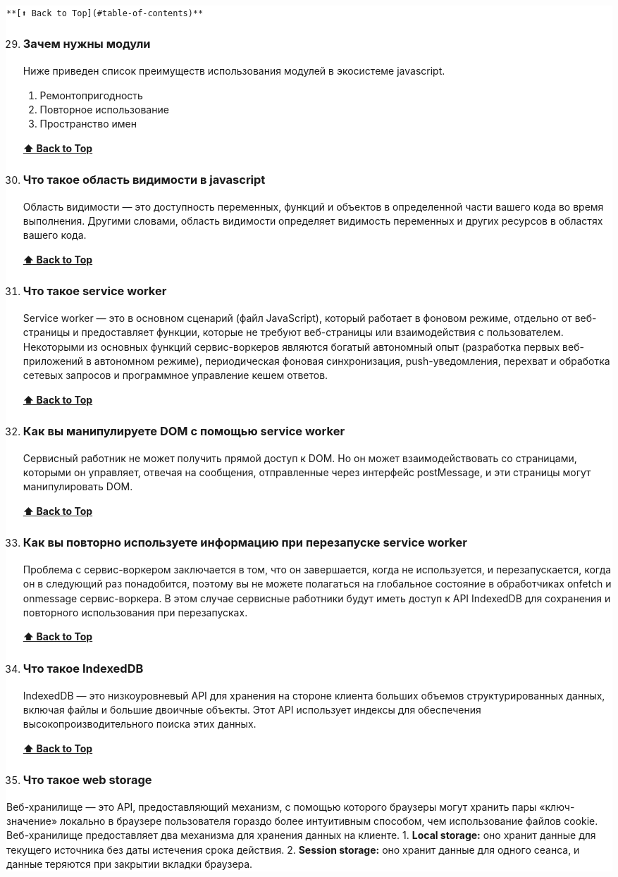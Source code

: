     **[⬆ Back to Top](#table-of-contents)**

29. ### <a name="29"></a> Зачем нужны модули

    Ниже приведен список преимуществ использования модулей в экосистеме javascript.
    1. Ремонтопригодность
    2. Повторное использование
    3. Пространство имен

    **[⬆ Back to Top](#table-of-contents)**

30. ### <a name="30"></a> Что такое область видимости в javascript

    Область видимости — это доступность переменных, функций и объектов в определенной части вашего кода во время выполнения. Другими словами, область видимости определяет видимость переменных и других ресурсов в областях вашего кода.

    **[⬆ Back to Top](#table-of-contents)**

31. ### <a name="31"></a> Что такое service worker

    Service worker — это в основном сценарий (файл JavaScript), который работает в фоновом режиме, отдельно от веб-страницы и предоставляет функции, которые не требуют веб-страницы или взаимодействия с пользователем. Некоторыми из основных функций сервис-воркеров являются богатый автономный опыт (разработка первых веб-приложений в автономном режиме), периодическая фоновая синхронизация, push-уведомления, перехват и обработка сетевых запросов и программное управление кешем ответов.

    **[⬆ Back to Top](#table-of-contents)**

32. ### <a name="32"></a> Как вы манипулируете DOM с помощью service worker

    Сервисный работник не может получить прямой доступ к DOM. Но он может взаимодействовать со страницами, которыми он управляет, отвечая на сообщения, отправленные через интерфейс postMessage, и эти страницы могут манипулировать DOM.

    **[⬆ Back to Top](#table-of-contents)**

33. ### <a name="33"></a> Как вы повторно используете информацию при перезапуске service worker

    Проблема с сервис-воркером заключается в том, что он завершается, когда не используется, и перезапускается, когда он в следующий раз понадобится, поэтому вы не можете полагаться на глобальное состояние в обработчиках onfetch и onmessage сервис-воркера. В этом случае сервисные работники будут иметь доступ к API IndexedDB для сохранения и повторного использования при перезапусках.

    **[⬆ Back to Top](#table-of-contents)**

34. ### <a name="34"></a> Что такое IndexedDB

    IndexedDB — это низкоуровневый API для хранения на стороне клиента больших объемов структурированных данных, включая файлы и большие двоичные объекты. Этот API использует индексы для обеспечения высокопроизводительного поиска этих данных.

    **[⬆ Back to Top](#table-of-contents)**

35. ### <a name="35"></a> Что такое web storage

   Веб-хранилище — это API, предоставляющий механизм, с помощью которого браузеры могут хранить пары «ключ-значение» локально в браузере пользователя гораздо более интуитивным способом, чем использование файлов cookie. Веб-хранилище предоставляет два механизма для хранения данных на клиенте.
    1. **Local storage:** оно хранит данные для текущего источника без даты истечения срока действия.
    2. **Session storage:** оно хранит данные для одного сеанса, и данные теряются при закрытии вкладки браузера.
